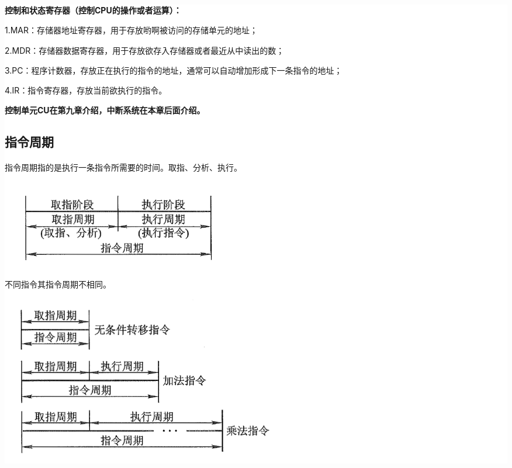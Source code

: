 **控制和状态寄存器（控制CPU的操作或者运算）：**

1.MAR：存储器地址寄存器，用于存放哟啊被访问的存储单元的地址；

2.MDR：存储器数据寄存器，用于存放欲存入存储器或者最近从中读出的数；

3.PC：程序计数器，存放正在执行的指令的地址，通常可以自动增加形成下一条指令的地址；

4.IR：指令寄存器，存放当前欲执行的指令。

**控制单元CU在第九章介绍，中断系统在本章后面介绍。**

## 指令周期

指令周期指的是执行一条指令所需要的时间。取指、分析、执行。

<img src=".\image\8-2-1.png" alt="image-20230504094525106" style="zoom:67%;" />

不同指令其指令周期不相同。

<img src=".\image\8-2-2.png" alt="image-20230504094840038" style="zoom: 67%;" />

